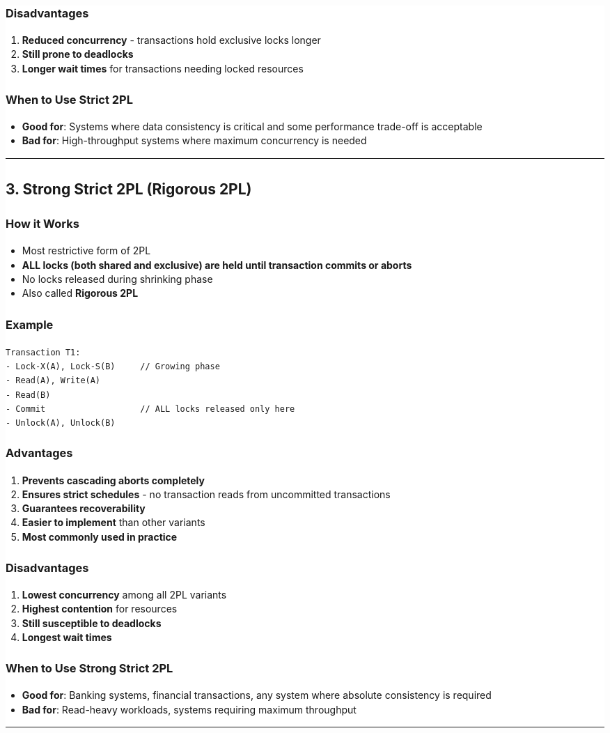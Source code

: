 ### **Disadvantages**
1. **Reduced concurrency** - transactions hold exclusive locks longer
2. **Still prone to deadlocks**
3. **Longer wait times** for transactions needing locked resources

### **When to Use Strict 2PL**
- **Good for**: Systems where data consistency is critical and some performance trade-off is acceptable
- **Bad for**: High-throughput systems where maximum concurrency is needed

---

## 3. Strong Strict 2PL (Rigorous 2PL)

### How it Works
- Most restrictive form of 2PL
- **ALL locks (both shared and exclusive) are held until transaction commits or aborts**
- No locks released during shrinking phase
- Also called **Rigorous 2PL**

### Example
```
Transaction T1:
- Lock-X(A), Lock-S(B)     // Growing phase
- Read(A), Write(A)
- Read(B)
- Commit                   // ALL locks released only here
- Unlock(A), Unlock(B)
```

### **Advantages**
1. **Prevents cascading aborts completely**
2. **Ensures strict schedules** - no transaction reads from uncommitted transactions
3. **Guarantees recoverability**
4. **Easier to implement** than other variants
5. **Most commonly used in practice**

### **Disadvantages**
1. **Lowest concurrency** among all 2PL variants
2. **Highest contention** for resources
3. **Still susceptible to deadlocks**
4. **Longest wait times**

### **When to Use Strong Strict 2PL**
- **Good for**: Banking systems, financial transactions, any system where absolute consistency is required
- **Bad for**: Read-heavy workloads, systems requiring maximum throughput

---
